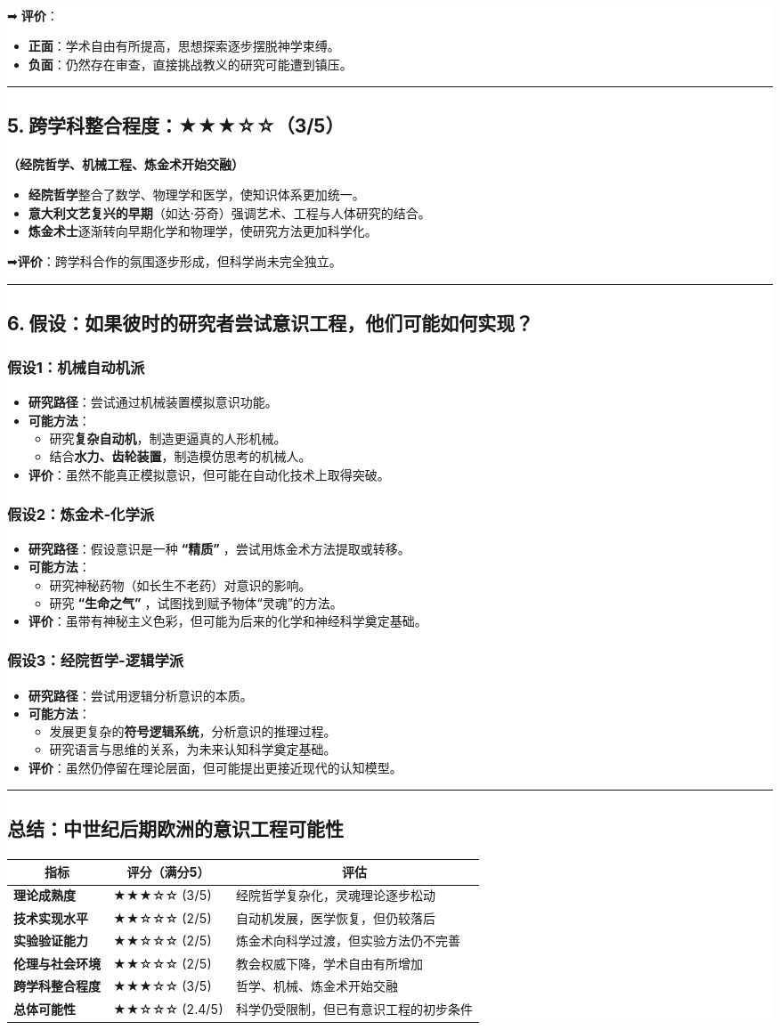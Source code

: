 ➡ ​**评价**​：

* ​**正面**​：学术自由有所提高，思想探索逐步摆脱神学束缚。
* ​**负面**​：仍然存在审查，直接挑战教义的研究可能遭到镇压。

---

## **5. 跨学科整合程度：★★★☆☆（3/5）**

**（经院哲学、机械工程、炼金术开始交融）**

* **经院哲学**整合了数学、物理学和医学，使知识体系更加统一。
* ​**意大利文艺复兴的早期**​（如达·芬奇）强调艺术、工程与人体研究的结合。
* **炼金术士**逐渐转向早期化学和物理学，使研究方法更加科学化。

➡ ​**评价**​：跨学科合作的氛围逐步形成，但科学尚未完全独立。

---

## **6. 假设：如果彼时的研究者尝试意识工程，他们可能如何实现？**

### **假设1：机械自动机派**

* ​**研究路径**​：尝试通过机械装置模拟意识功能。
* ​**可能方法**​：
  * 研究​**复杂自动机**​，制造更逼真的人形机械。
  * 结合​**水力、齿轮装置**​，制造模仿思考的机械人。
* ​**评价**​：虽然不能真正模拟意识，但可能在自动化技术上取得突破。

### **假设2：炼金术-化学派**

* ​**研究路径**​：假设意识是一种 **“精质”** ，尝试用炼金术方法提取或转移。
* ​**可能方法**​：
  * 研究神秘药物（如长生不老药）对意识的影响。
  * 研究 **“生命之气”** ，试图找到赋予物体“灵魂”的方法。
* ​**评价**​：虽带有神秘主义色彩，但可能为后来的化学和神经科学奠定基础。

### **假设3：经院哲学-逻辑学派**

* ​**研究路径**​：尝试用逻辑分析意识的本质。
* ​**可能方法**​：
  * 发展更复杂的​**符号逻辑系统**​，分析意识的推理过程。
  * 研究语言与思维的关系，为未来认知科学奠定基础。
* ​**评价**​：虽然仍停留在理论层面，但可能提出更接近现代的认知模型。

---

## **总结：中世纪后期欧洲的意识工程可能性**

| 指标                     | 评分（满分5）      | 评估                                   |
| -------------------------- | -------------------- | ---------------------------------------- |
| **理论成熟度**     | ★★★☆☆ (3/5)   | 经院哲学复杂化，灵魂理论逐步松动       |
| **技术实现水平**   | ★★☆☆☆ (2/5)   | 自动机发展，医学恢复，但仍较落后       |
| **实验验证能力**   | ★★☆☆☆ (2/5)   | 炼金术向科学过渡，但实验方法仍不完善   |
| **伦理与社会环境** | ★★☆☆☆ (2/5)   | 教会权威下降，学术自由有所增加         |
| **跨学科整合程度** | ★★★☆☆ (3/5)   | 哲学、机械、炼金术开始交融             |
| **总体可能性**     | ★★☆☆☆ (2.4/5) | 科学仍受限制，但已有意识工程的初步条件 |
